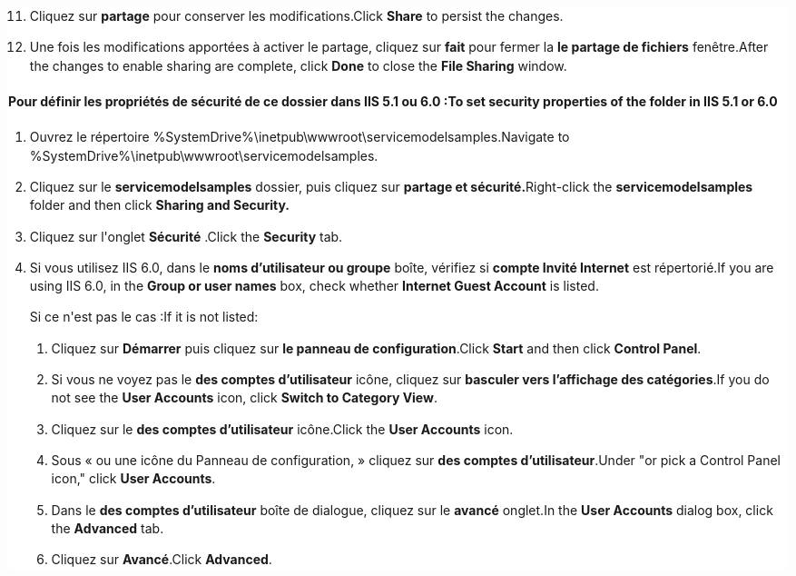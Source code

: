 11. <span data-ttu-id="80a4b-169">Cliquez sur **partage** pour conserver les modifications.</span><span class="sxs-lookup"><span data-stu-id="80a4b-169">Click **Share** to persist the changes.</span></span>  
  
12. <span data-ttu-id="80a4b-170">Une fois les modifications apportées à activer le partage, cliquez sur **fait** pour fermer la **le partage de fichiers** fenêtre.</span><span class="sxs-lookup"><span data-stu-id="80a4b-170">After the changes to enable sharing are complete, click **Done** to close the **File Sharing** window.</span></span>  
  
#### <a name="to-set-security-properties-of-the-folder-in-iis-51-or-60"></a><span data-ttu-id="80a4b-171">Pour définir les propriétés de sécurité de ce dossier dans IIS 5.1 ou 6.0 :</span><span class="sxs-lookup"><span data-stu-id="80a4b-171">To set security properties of the folder in IIS 5.1 or 6.0</span></span>  
  
1.  <span data-ttu-id="80a4b-172">Ouvrez le répertoire %SystemDrive%\inetpub\wwwroot\servicemodelsamples.</span><span class="sxs-lookup"><span data-stu-id="80a4b-172">Navigate to %SystemDrive%\inetpub\wwwroot\servicemodelsamples.</span></span>  
  
2.  <span data-ttu-id="80a4b-173">Cliquez sur le **servicemodelsamples** dossier, puis cliquez sur **partage et sécurité.**</span><span class="sxs-lookup"><span data-stu-id="80a4b-173">Right-click the **servicemodelsamples** folder and then click **Sharing and Security.**</span></span>  
  
3.  <span data-ttu-id="80a4b-174">Cliquez sur l'onglet **Sécurité** .</span><span class="sxs-lookup"><span data-stu-id="80a4b-174">Click the **Security** tab.</span></span>  
  
4.  <span data-ttu-id="80a4b-175">Si vous utilisez IIS 6.0, dans le **noms d’utilisateur ou groupe** boîte, vérifiez si **compte Invité Internet** est répertorié.</span><span class="sxs-lookup"><span data-stu-id="80a4b-175">If you are using IIS 6.0, in the **Group or user names** box, check whether **Internet Guest Account** is listed.</span></span>  
  
     <span data-ttu-id="80a4b-176">Si ce n'est pas le cas :</span><span class="sxs-lookup"><span data-stu-id="80a4b-176">If it is not listed:</span></span>  
  
    1.  <span data-ttu-id="80a4b-177">Cliquez sur **Démarrer** puis cliquez sur **le panneau de configuration**.</span><span class="sxs-lookup"><span data-stu-id="80a4b-177">Click **Start** and then click **Control Panel**.</span></span>  
  
    2.  <span data-ttu-id="80a4b-178">Si vous ne voyez pas le **des comptes d’utilisateur** icône, cliquez sur **basculer vers l’affichage des catégories**.</span><span class="sxs-lookup"><span data-stu-id="80a4b-178">If you do not see the **User Accounts** icon, click **Switch to Category View**.</span></span>  
  
    3.  <span data-ttu-id="80a4b-179">Cliquez sur le **des comptes d’utilisateur** icône.</span><span class="sxs-lookup"><span data-stu-id="80a4b-179">Click the **User Accounts** icon.</span></span>  
  
    4.  <span data-ttu-id="80a4b-180">Sous « ou une icône du Panneau de configuration, » cliquez sur **des comptes d’utilisateur**.</span><span class="sxs-lookup"><span data-stu-id="80a4b-180">Under "or pick a Control Panel icon," click **User Accounts**.</span></span>  
  
    5.  <span data-ttu-id="80a4b-181">Dans le **des comptes d’utilisateur** boîte de dialogue, cliquez sur le **avancé** onglet.</span><span class="sxs-lookup"><span data-stu-id="80a4b-181">In the **User Accounts** dialog box, click the **Advanced** tab.</span></span>  
  
    6.  <span data-ttu-id="80a4b-182">Cliquez sur **Avancé**.</span><span class="sxs-lookup"><span data-stu-id="80a4b-182">Click **Advanced**.</span></span>  
  